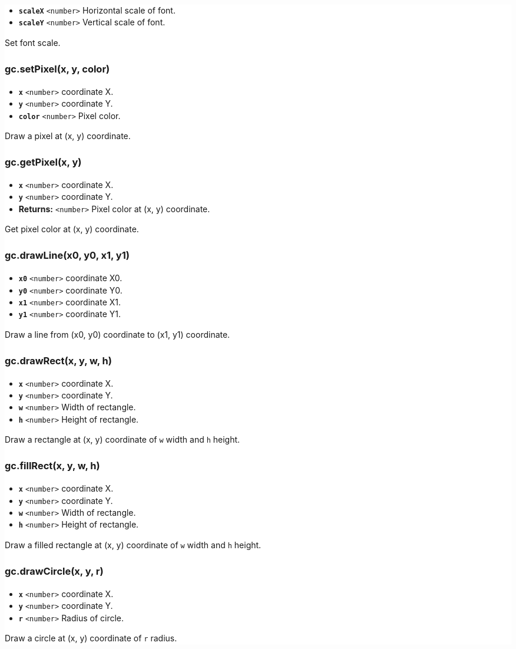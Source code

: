 - **`scaleX`** `<number>` Horizontal scale of font.
- **`scaleY`** `<number>` Vertical scale of font.

Set font scale.

### gc.setPixel(x, y, color)

- **`x`** `<number>` coordinate X.
- **`y`** `<number>` coordinate Y.
- **`color`** `<number>` Pixel color.

Draw a pixel at (x, y) coordinate.

### gc.getPixel(x, y)

- **`x`** `<number>` coordinate X.
- **`y`** `<number>` coordinate Y.
- **Returns:** `<number>` Pixel color at (x, y) coordinate.

Get pixel color at (x, y) coordinate.

### gc.drawLine(x0, y0, x1, y1)

- **`x0`** `<number>` coordinate X0.
- **`y0`** `<number>` coordinate Y0.
- **`x1`** `<number>` coordinate X1.
- **`y1`** `<number>` coordinate Y1.

Draw a line from (x0, y0) coordinate to (x1, y1) coordinate.

### gc.drawRect(x, y, w, h)

- **`x`** `<number>` coordinate X.
- **`y`** `<number>` coordinate Y.
- **`w`** `<number>` Width of rectangle.
- **`h`** `<number>` Height of rectangle.

Draw a rectangle at (x, y) coordinate of `w` width and `h` height.

### gc.fillRect(x, y, w, h)

- **`x`** `<number>` coordinate X.
- **`y`** `<number>` coordinate Y.
- **`w`** `<number>` Width of rectangle.
- **`h`** `<number>` Height of rectangle.

Draw a filled rectangle at (x, y) coordinate of `w` width and `h` height.

### gc.drawCircle(x, y, r)

- **`x`** `<number>` coordinate X.
- **`y`** `<number>` coordinate Y.
- **`r`** `<number>` Radius of circle.

Draw a circle at (x, y) coordinate of `r` radius.
